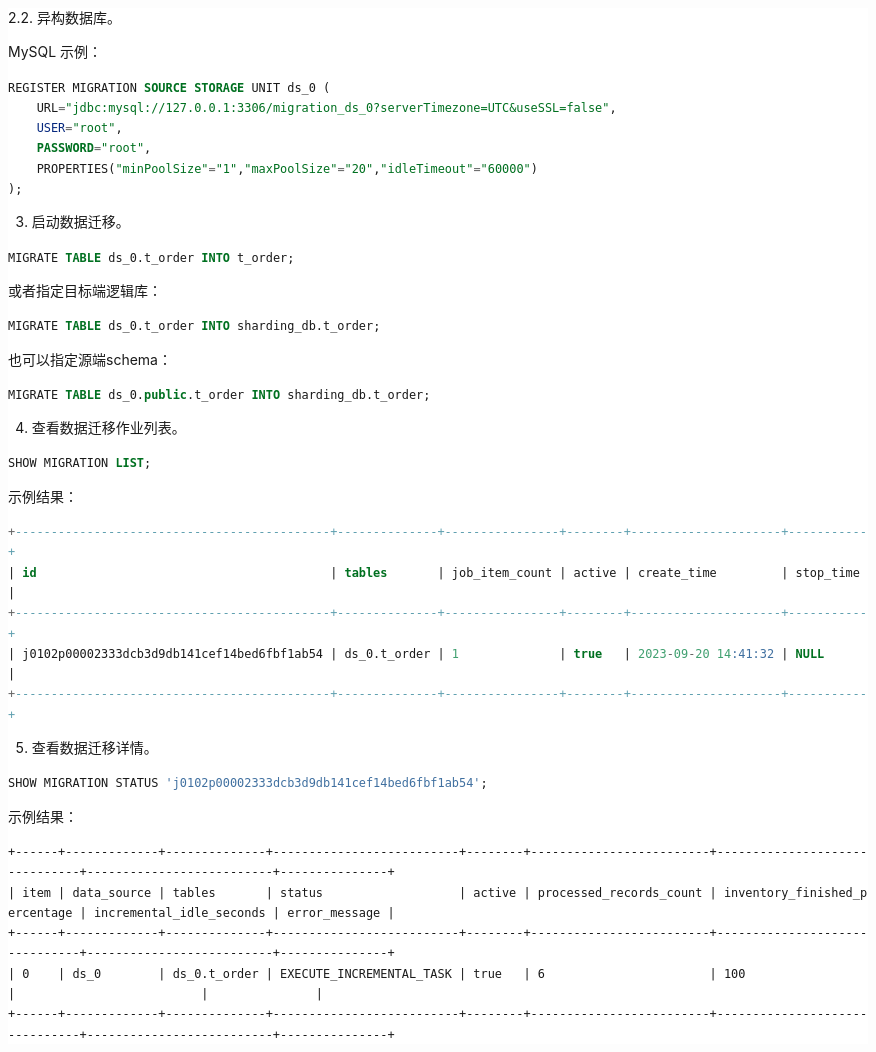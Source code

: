 2.2. 异构数据库。

MySQL 示例：
```sql
REGISTER MIGRATION SOURCE STORAGE UNIT ds_0 (
    URL="jdbc:mysql://127.0.0.1:3306/migration_ds_0?serverTimezone=UTC&useSSL=false",
    USER="root",
    PASSWORD="root",
    PROPERTIES("minPoolSize"="1","maxPoolSize"="20","idleTimeout"="60000")
);
```

3. 启动数据迁移。

```sql
MIGRATE TABLE ds_0.t_order INTO t_order;
```

或者指定目标端逻辑库：

```sql
MIGRATE TABLE ds_0.t_order INTO sharding_db.t_order;
```

也可以指定源端schema：

```sql
MIGRATE TABLE ds_0.public.t_order INTO sharding_db.t_order;
```

4. 查看数据迁移作业列表。

```sql
SHOW MIGRATION LIST;
```

示例结果：
```sql
+--------------------------------------------+--------------+----------------+--------+---------------------+-----------+
| id                                         | tables       | job_item_count | active | create_time         | stop_time |
+--------------------------------------------+--------------+----------------+--------+---------------------+-----------+
| j0102p00002333dcb3d9db141cef14bed6fbf1ab54 | ds_0.t_order | 1              | true   | 2023-09-20 14:41:32 | NULL      |
+--------------------------------------------+--------------+----------------+--------+---------------------+-----------+
```

5. 查看数据迁移详情。

```sql
SHOW MIGRATION STATUS 'j0102p00002333dcb3d9db141cef14bed6fbf1ab54';
```

示例结果：
```
+------+-------------+--------------+--------------------------+--------+-------------------------+-------------------------------+--------------------------+---------------+
| item | data_source | tables       | status                   | active | processed_records_count | inventory_finished_percentage | incremental_idle_seconds | error_message |
+------+-------------+--------------+--------------------------+--------+-------------------------+-------------------------------+--------------------------+---------------+
| 0    | ds_0        | ds_0.t_order | EXECUTE_INCREMENTAL_TASK | true   | 6                       | 100                           |                          |               |
+------+-------------+--------------+--------------------------+--------+-------------------------+-------------------------------+--------------------------+---------------+
```
